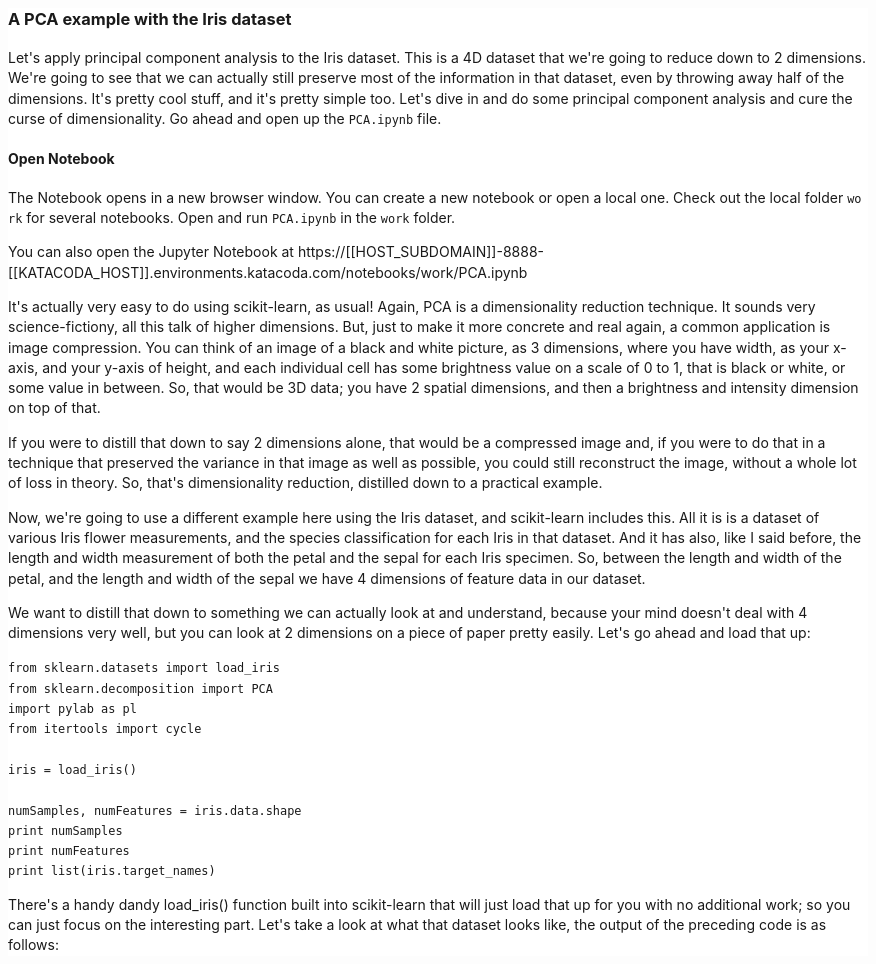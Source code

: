 
### A PCA example with the Iris dataset

Let's apply principal component analysis to the Iris dataset. This is a 4D dataset that we're going to reduce down to 2 dimensions. We're going to see that we can actually still preserve most of the information in that dataset, even by throwing away half of the dimensions. It's pretty cool stuff, and it's pretty simple too. Let's dive in and do some principal component analysis and cure the curse of dimensionality. Go ahead and open up the `PCA.ipynb` file.

#### Open Notebook
The Notebook opens in a new browser window. You can create a new notebook or open a local one. Check out the local folder `work` for several notebooks. Open and run `PCA.ipynb` in the `work` folder.

You can also open the Jupyter Notebook at https://[[HOST_SUBDOMAIN]]-8888-[[KATACODA_HOST]].environments.katacoda.com/notebooks/work/PCA.ipynb

It's actually very easy to do using scikit-learn, as usual! Again, PCA is a dimensionality reduction technique. It sounds very science-fictiony, all this talk of higher dimensions. But, just to make it more concrete and real again, a common application is image compression. You can think of an image of a black and white picture, as 3 dimensions, where you have width, as your x-axis, and your y-axis of height, and each individual cell has some brightness value on a scale of 0 to 1, that is black or white, or some value in between. So, that would be 3D data; you have 2 spatial dimensions, and then a brightness and intensity dimension on top of that.

If you were to distill that down to say 2 dimensions alone, that would be a compressed image and, if you were to do that in a technique that preserved the variance in that image as well as possible, you could still reconstruct the image, without a whole lot of loss in theory. So, that's dimensionality reduction, distilled down to a practical example.

Now, we're going to use a different example here using the Iris dataset, and scikit-learn includes this. All it is is a dataset of various Iris flower measurements, and the species classification for each Iris in that dataset. And it has also, like I said before, the length and width measurement of both the petal and the sepal for each Iris specimen. So, between the length and width of the petal, and the length and width of the sepal we have 4 dimensions of feature data in our dataset.


We want to distill that down to something we can actually look at and understand, because your mind doesn't deal with 4 dimensions very well, but you can look at 2 dimensions on a piece of paper pretty easily. Let's go ahead and load that up:

```
from sklearn.datasets import load_iris 
from sklearn.decomposition import PCA 
import pylab as pl 
from itertools import cycle 
 
iris = load_iris() 
 
numSamples, numFeatures = iris.data.shape 
print numSamples 
print numFeatures 
print list(iris.target_names) 
```

There's a handy dandy load_iris() function built into scikit-learn that will just load that up for you with no additional work; so you can just focus on the interesting part. Let's take a look at what that dataset looks like, the output of the preceding code is as follows:
